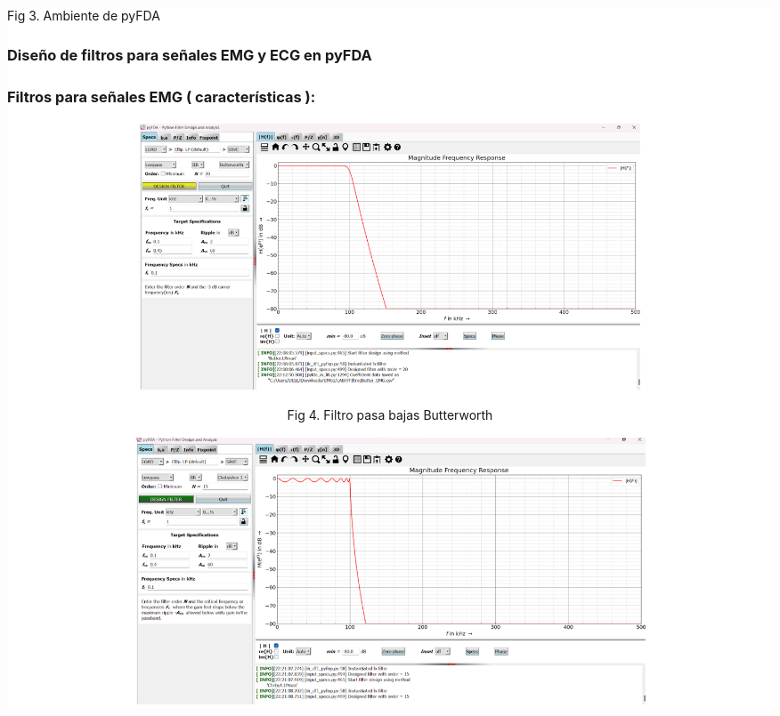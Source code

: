 
Fig 3. Ambiente de pyFDA

<div align="justify">

### Diseño de filtros para señales EMG y ECG en pyFDA 

### Filtros para señales EMG ( características ):

<div align="center">

<img src="./Filters/EMG/IIR butter.png" width="600" height="300">

Fig 4. Filtro pasa bajas Butterworth 

<img src="./Filters/EMG/IIR chebyshev.png" width="600" height="300">
